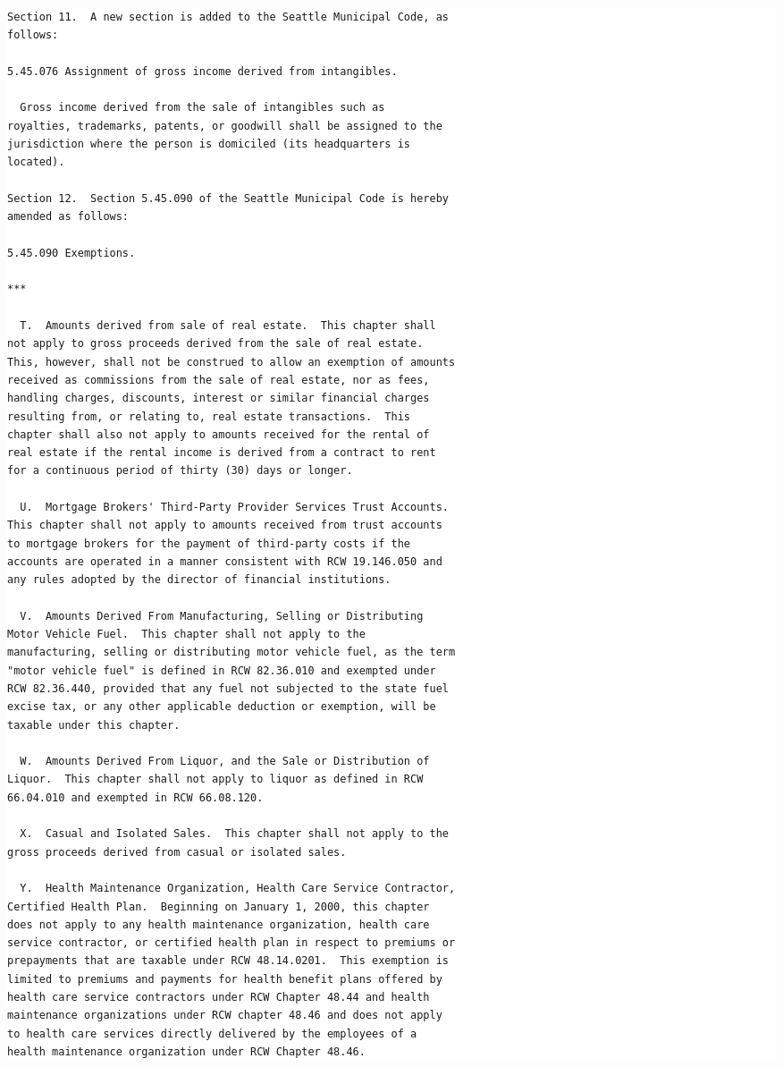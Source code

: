     Section 11.  A new section is added to the Seattle Municipal Code, as  
    follows:  
  
    5.45.076 Assignment of gross income derived from intangibles.  
  
      Gross income derived from the sale of intangibles such as  
    royalties, trademarks, patents, or goodwill shall be assigned to the  
    jurisdiction where the person is domiciled (its headquarters is  
    located).  
  
    Section 12.  Section 5.45.090 of the Seattle Municipal Code is hereby  
    amended as follows:  
  
    5.45.090 Exemptions.  
  
    ***  
  
      T.  Amounts derived from sale of real estate.  This chapter shall  
    not apply to gross proceeds derived from the sale of real estate.  
    This, however, shall not be construed to allow an exemption of amounts  
    received as commissions from the sale of real estate, nor as fees,  
    handling charges, discounts, interest or similar financial charges  
    resulting from, or relating to, real estate transactions.  This  
    chapter shall also not apply to amounts received for the rental of  
    real estate if the rental income is derived from a contract to rent  
    for a continuous period of thirty (30) days or longer.  
  
      U.  Mortgage Brokers' Third-Party Provider Services Trust Accounts.  
    This chapter shall not apply to amounts received from trust accounts  
    to mortgage brokers for the payment of third-party costs if the  
    accounts are operated in a manner consistent with RCW 19.146.050 and  
    any rules adopted by the director of financial institutions.  
  
      V.  Amounts Derived From Manufacturing, Selling or Distributing  
    Motor Vehicle Fuel.  This chapter shall not apply to the  
    manufacturing, selling or distributing motor vehicle fuel, as the term  
    "motor vehicle fuel" is defined in RCW 82.36.010 and exempted under  
    RCW 82.36.440, provided that any fuel not subjected to the state fuel  
    excise tax, or any other applicable deduction or exemption, will be  
    taxable under this chapter.  
  
      W.  Amounts Derived From Liquor, and the Sale or Distribution of  
    Liquor.  This chapter shall not apply to liquor as defined in RCW  
    66.04.010 and exempted in RCW 66.08.120.  
  
      X.  Casual and Isolated Sales.  This chapter shall not apply to the  
    gross proceeds derived from casual or isolated sales.  
  
      Y.  Health Maintenance Organization, Health Care Service Contractor,  
    Certified Health Plan.  Beginning on January 1, 2000, this chapter  
    does not apply to any health maintenance organization, health care  
    service contractor, or certified health plan in respect to premiums or  
    prepayments that are taxable under RCW 48.14.0201.  This exemption is  
    limited to premiums and payments for health benefit plans offered by  
    health care service contractors under RCW Chapter 48.44 and health  
    maintenance organizations under RCW chapter 48.46 and does not apply  
    to health care services directly delivered by the employees of a  
    health maintenance organization under RCW Chapter 48.46.  
  
